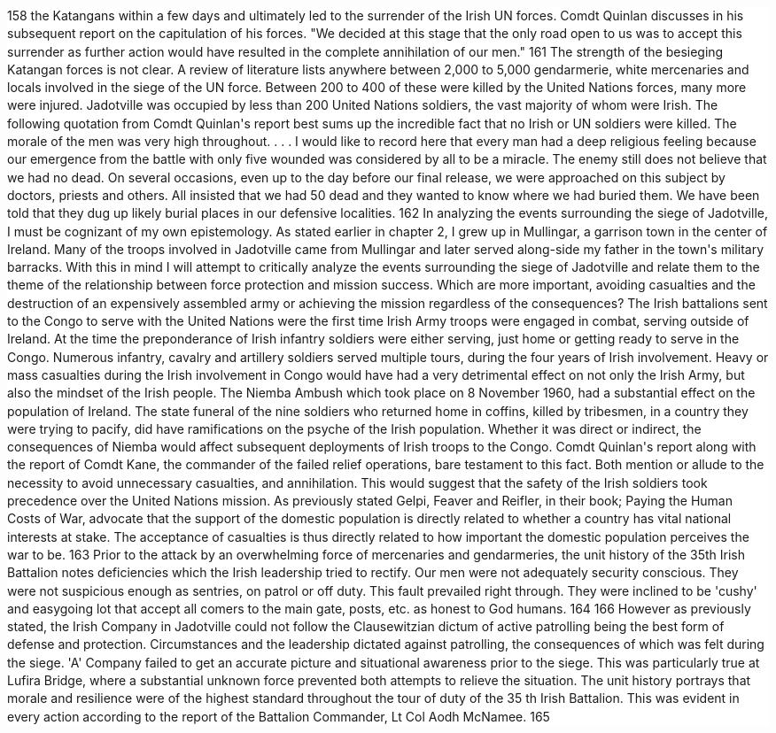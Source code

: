 158
the Katangans within a few days and ultimately led to the surrender of the Irish UN forces. Comdt Quinlan discusses in his subsequent report on the capitulation of his forces. "We decided at this stage that the only road open to us was to accept this surrender as further action would have resulted in the complete annihilation of our men."
161
The strength of the besieging Katangan forces is not clear. A review of literature lists anywhere between 2,000 to 5,000 gendarmerie, white mercenaries and locals involved in the siege of the UN force. Between 200 to 400 of these were killed by the United Nations forces, many more were injured. Jadotville was occupied by less than 200 United Nations soldiers, the vast majority of whom were Irish. The following quotation from Comdt Quinlan's report best sums up the incredible fact that no Irish or UN soldiers were killed.
The morale of the men was very high throughout. . . . I would like to record here that every man had a deep religious feeling because our emergence from the battle with only five wounded was considered by all to be a miracle. The enemy still does not believe that we had no dead. On several occasions, even up to the day before our final release, we were approached on this subject by doctors, priests and others. All insisted that we had 50 dead and they wanted to know where we had buried them. We have been told that they dug up likely burial places in our defensive localities. 
162
In analyzing the events surrounding the siege of Jadotville, I must be cognizant of my own epistemology. As stated earlier in chapter 2, I grew up in Mullingar, a garrison town in the center of Ireland. Many of the troops involved in Jadotville came from Mullingar and later served along-side my father in the town's military barracks. With this in mind I will attempt to critically analyze the events surrounding the siege of Jadotville and relate them to the theme of the relationship between force protection and mission success. Which are more important, avoiding casualties and the destruction of an expensively assembled army or achieving the mission regardless of the consequences?
The Irish battalions sent to the Congo to serve with the United Nations were the first time Irish Army troops were engaged in combat, serving outside of Ireland. At the time the preponderance of Irish infantry soldiers were either serving, just home or getting ready to serve in the Congo. Numerous infantry, cavalry and artillery soldiers served multiple tours, during the four years of Irish involvement. Heavy or mass casualties during the Irish involvement in Congo would have had a very detrimental effect on not only the Irish Army, but also the mindset of the Irish people. The Niemba Ambush which took place on 8 November 1960, had a substantial effect on the population of Ireland.
The state funeral of the nine soldiers who returned home in coffins, killed by tribesmen, in a country they were trying to pacify, did have ramifications on the psyche of the Irish population. Whether it was direct or indirect, the consequences of Niemba would affect subsequent deployments of Irish troops to the Congo. Comdt Quinlan's report along with the report of Comdt Kane, the commander of the failed relief operations, bare testament to this fact. Both mention or allude to the necessity to avoid unnecessary casualties, and annihilation. This would suggest that the safety of the Irish soldiers took precedence over the United Nations mission. As previously stated Gelpi, Feaver and Reifler, in their book; Paying the Human Costs of War, advocate that the support of the domestic population is directly related to whether a country has vital national interests at stake. The acceptance of casualties is thus directly related to how important the domestic population perceives the war to be. 
163
Prior to the attack by an overwhelming force of mercenaries and gendarmeries, the unit history of the 35th Irish Battalion notes deficiencies which the Irish leadership tried to rectify.
Our men were not adequately security conscious. They were not suspicious enough as sentries, on patrol or off duty. This fault prevailed right through. They were inclined to be 'cushy' and easygoing lot that accept all comers to the main gate, posts, etc. as honest to God humans. 
164
166
However as previously stated, the Irish Company in Jadotville could not follow the Clausewitzian dictum of active patrolling being the best form of defense and protection. Circumstances and the leadership dictated against patrolling, the consequences of which was felt during the siege. 'A' Company failed to get an accurate picture and situational awareness prior to the siege. This was particularly true at Lufira Bridge, where a substantial unknown force prevented both attempts to relieve the situation.
The unit history portrays that morale and resilience were of the highest standard throughout the tour of duty of the 35 th Irish Battalion. This was evident in every action according to the report of the Battalion Commander, Lt Col Aodh McNamee. 
165